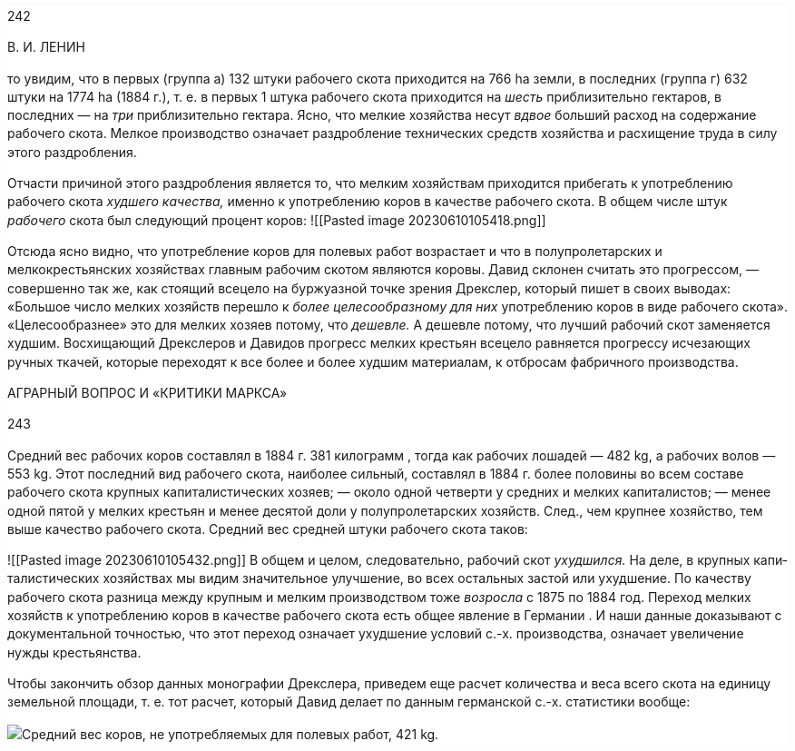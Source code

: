   

242

  

В. И. ЛЕНИН

  

то увидим, что в первых (группа а) 132 штуки рабочего скота приходится на 766 ha земли, в последних (группа г) 632 штуки на 1774 ha (1884 г.), т. е. в первых 1 штука ра­бочего скота приходится на _шесть_ приблизительно гектаров, в последних — на _три_ приблизительно гектара. Ясно, что мелкие хозяйства несут _вдвое_ больший расход на содержание рабочего скота. Мелкое производство означает раздробление технических средств хозяйства и расхищение труда в силу этого раздробления.

Отчасти причиной этого раздробления является то, что мелким хозяйствам прихо­дится прибегать к употреблению рабочего скота _худшего качества,_ именно к употреб­лению коров в качестве рабочего скота. В общем числе штук _рабочего_ скота был сле­дующий процент коров:
![[Pasted image 20230610105418.png]]

Отсюда ясно видно, что употребление коров для полевых работ возрастает и что в полупролетарских и мелкокрестьянских хозяйствах главным рабочим скотом являются коровы. Давид склонен считать это прогрессом, — совершенно так же, как стоящий всецело на буржуазной точке зрения Дрекслер, который пишет в своих выводах: «Большое число мелких хозяйств перешло к _более целесообразному для них_ употребле­нию коров в виде рабочего скота». «Целесообразнее» это для мелких хозяев потому, что _дешевле._ А дешевле потому, что лучший рабочий скот заменяется худшим. Восхи­щающий Дрекслеров и Давидов прогресс мелких крестьян всецело равняется прогрессу исчезающих ручных ткачей, которые переходят к все более и более худшим материа­лам, к отбросам фабричного производства.

  

АГРАРНЫЙ ВОПРОС И «КРИТИКИ МАРКСА»

  

243

  

Средний вес рабочих коров составлял в 1884 г. 381 килограмм , тогда как рабочих лошадей — 482 kg, а рабочих волов — 553 kg. Этот последний вид рабочего скота, наиболее сильный, составлял в 1884 г. более половины во всем составе рабочего скота крупных капиталистических хозяев; — около одной четверти у средних и мелких капи­талистов; — менее одной пятой у мелких крестьян и менее десятой доли у полупроле­тарских хозяйств. След., чем крупнее хозяйство, тем выше качество рабочего скота. Средний вес средней штуки рабочего скота таков:

![[Pasted image 20230610105432.png]]
В общем и целом, следовательно, рабочий скот _ухудшился._ На деле, в крупных капи­талистических хозяйствах мы видим значительное улучшение, во всех остальных за­стой или ухудшение. По качеству рабочего скота разница между крупным и мелким производством тоже _возросла_ с 1875 по 1884 год. Переход мелких хозяйств к употреб­лению коров в качестве рабочего скота есть общее явление в Германии . И наши дан­ные доказывают с документальной точностью, что этот переход означает ухудшение условий с.-х. производства, означает увеличение нужды крестьянства.

Чтобы закончить обзор данных монографии Дрекслера, приведем еще расчет коли­чества и веса всего скота на единицу земельной площади, т. е. тот расчет, который Да­вид делает по данным германской с.-х. статистики вообще:

![](file:///C:/Users/bot32/AppData/Local/Temp/msohtmlclip1/01/clip_image001.png)Средний вес коров, не употребляемых для полевых работ, 421 kg.
